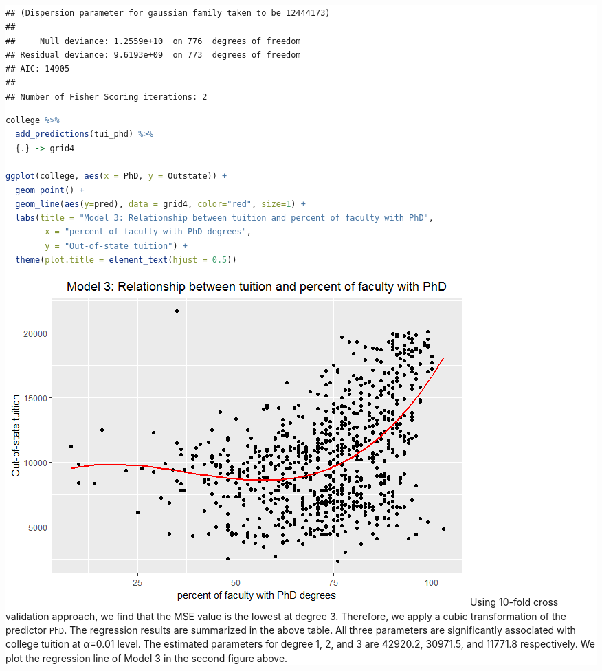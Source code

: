     ## (Dispersion parameter for gaussian family taken to be 12444173)
    ## 
    ##     Null deviance: 1.2559e+10  on 776  degrees of freedom
    ## Residual deviance: 9.6193e+09  on 773  degrees of freedom
    ## AIC: 14905
    ## 
    ## Number of Fisher Scoring iterations: 2

``` r
college %>%
  add_predictions(tui_phd) %>%
  {.} -> grid4

ggplot(college, aes(x = PhD, y = Outstate)) +
  geom_point() +
  geom_line(aes(y=pred), data = grid4, color="red", size=1) +
  labs(title = "Model 3: Relationship between tuition and percent of faculty with PhD",
        x = "percent of faculty with PhD degrees",
        y = "Out-of-state tuition") +
  theme(plot.title = element_text(hjust = 0.5))
```

![](PS7_files/figure-markdown_github/unnamed-chunk-1-2.png) Using 10-fold cross validation approach, we find that the MSE value is the lowest at degree 3. Therefore, we apply a cubic transformation of the predictor `PhD`. The regression results are summarized in the above table. All three parameters are significantly associated with college tuition at *α*=0.01 level. The estimated parameters for degree 1, 2, and 3 are 42920.2, 30971.5, and 11771.8 respectively. We plot the regression line of Model 3 in the second figure above.
